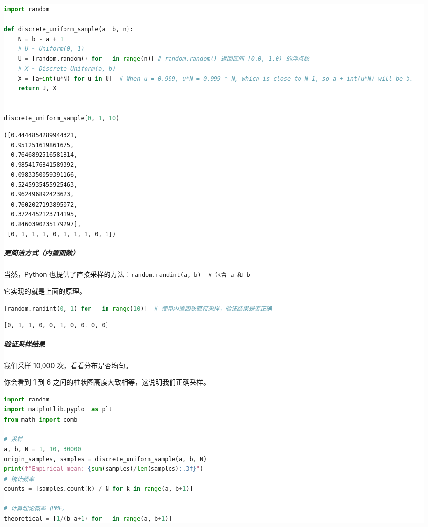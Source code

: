 

```python
import random

def discrete_uniform_sample(a, b, n):
    N = b - a + 1
    # U ~ Uniform(0, 1)
    U = [random.random() for _ in range(n)] # random.random() 返回区间 [0.0, 1.0) 的浮点数
    # X ~ Discrete Uniform(a, b)
    X = [a+int(u*N) for u in U]  # When u = 0.999, u*N = 0.999 * N, which is close to N-1, so a + int(u*N) will be b.
    return U, X


discrete_uniform_sample(0, 1, 10)
```




    ([0.4444854289944321,
      0.951251619861675,
      0.7646892516581814,
      0.9854176841589392,
      0.0983350059391166,
      0.5245935455925463,
      0.962496892423623,
      0.7602027193895072,
      0.3724452123714195,
      0.8460390235179297],
     [0, 1, 1, 1, 0, 1, 1, 1, 0, 1])



##### 更简洁方式（内置函数）

当然，Python 也提供了直接采样的方法：`random.randint(a, b)  # 包含 a 和 b`

它实现的就是上面的原理。


```python
[random.randint(0, 1) for _ in range(10)]  # 使用内置函数直接采样，验证结果是否正确
```




    [0, 1, 1, 0, 0, 1, 0, 0, 0, 0]



##### 验证采样结果

我们采样 10,000 次，看看分布是否均匀。


你会看到 1 到 6 之间的柱状图高度大致相等，这说明我们正确采样。


```python
import random
import matplotlib.pyplot as plt
from math import comb

# 采样
a, b, N = 1, 10, 30000
origin_samples, samples = discrete_uniform_sample(a, b, N)
print(f"Empirical mean: {sum(samples)/len(samples):.3f}")
# 统计频率
counts = [samples.count(k) / N for k in range(a, b+1)]

# 计算理论概率（PMF）
theoretical = [1/(b-a+1) for _ in range(a, b+1)]
```